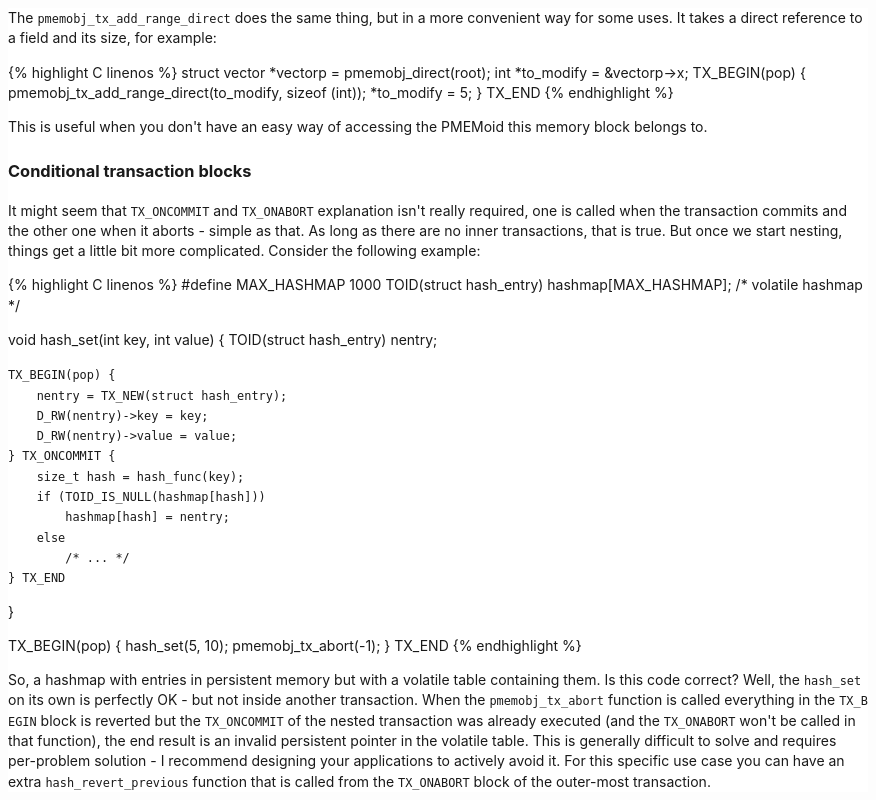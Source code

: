 The `pmemobj_tx_add_range_direct` does the same thing, but in a more convenient way for some uses. It takes a direct reference to a field and its size, for example:

{% highlight C linenos %}
struct vector *vectorp = pmemobj_direct(root);
int *to_modify = &vectorp->x;
TX_BEGIN(pop) {
	pmemobj_tx_add_range_direct(to_modify, sizeof (int));
	*to_modify = 5;
} TX_END
{% endhighlight %}

This is useful when you don't have an easy way of accessing the PMEMoid this memory block belongs to.

### Conditional transaction blocks

It might seem that `TX_ONCOMMIT` and `TX_ONABORT` explanation isn't really required, one is called when the transaction commits and the other one when it aborts - simple as that. As long as there are no inner transactions, that is true. But once we start nesting, things get a little bit more complicated. Consider the following example:

{% highlight C linenos %}
#define MAX_HASHMAP 1000
TOID(struct hash_entry) hashmap[MAX_HASHMAP]; /* volatile hashmap */

void hash_set(int key, int value) {
	TOID(struct hash_entry) nentry;

	TX_BEGIN(pop) {
		nentry = TX_NEW(struct hash_entry);
		D_RW(nentry)->key = key;
		D_RW(nentry)->value = value;
	} TX_ONCOMMIT {
		size_t hash = hash_func(key);
		if (TOID_IS_NULL(hashmap[hash]))
			hashmap[hash] = nentry;
		else
			/* ... */
	} TX_END
}

TX_BEGIN(pop) {
	hash_set(5, 10);
	pmemobj_tx_abort(-1);
} TX_END
{% endhighlight %}

So, a hashmap with entries in persistent memory but with a volatile table containing them. Is this code correct? Well, the `hash_set` on its own is perfectly OK - but not inside another transaction. When the `pmemobj_tx_abort` function is called everything in the `TX_BEGIN` block is reverted but the `TX_ONCOMMIT` of the nested transaction was already executed (and the `TX_ONABORT` won't be called in that function), the end result is an invalid persistent pointer in the volatile table. This is generally difficult to solve and requires per-problem solution - I recommend designing your applications to actively avoid it. For this specific use case you can have an extra `hash_revert_previous` function that is called from the `TX_ONABORT` block of the outer-most transaction.
